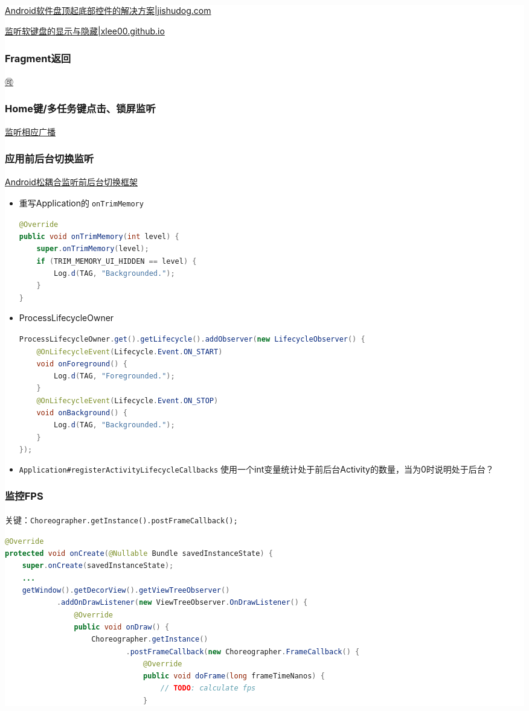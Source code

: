 [Android软件盘顶起底部控件的解决方案|jishudog.com](https://www.jishudog.com/14370/html)

[监听软键盘的显示与隐藏|xlee00.github.io](https://xlee00.github.io/2017/01/20/监听软键盘的显示与隐藏/)



### Fragment返回

[:accept:](https://www.jianshu.com/p/fff1ef649fc0)



### Home键/多任务键点击、锁屏监听

[监听相应广播](https://www.jianshu.com/p/b1ef4a6d52b0)



### 应用前后台切换监听

[Android松耦合监听前后台切换框架](https://juejin.cn/post/6844903797345484807)

- 重写Application的 `onTrimMemory`

  ```java
  @Override
  public void onTrimMemory(int level) {
      super.onTrimMemory(level);
      if (TRIM_MEMORY_UI_HIDDEN == level) {
          Log.d(TAG, "Backgrounded.");
      }
  }
  ```

- ProcessLifecycleOwner

  ```java
  ProcessLifecycleOwner.get().getLifecycle().addObserver(new LifecycleObserver() {
      @OnLifecycleEvent(Lifecycle.Event.ON_START)
      void onForeground() {
          Log.d(TAG, "Foregrounded.");
      }
      @OnLifecycleEvent(Lifecycle.Event.ON_STOP)
      void onBackground() {
          Log.d(TAG, "Backgrounded.");
      }
  });
  ```

- `Application#registerActivityLifecycleCallbacks` 使用一个int变量统计处于前后台Activity的数量，当为0时说明处于后台？



### 监控FPS

关键：`Choreographer.getInstance().postFrameCallback();`

```java
@Override
protected void onCreate(@Nullable Bundle savedInstanceState) {
    super.onCreate(savedInstanceState);
    ...
    getWindow().getDecorView().getViewTreeObserver()
            .addOnDrawListener(new ViewTreeObserver.OnDrawListener() {
                @Override
                public void onDraw() {
                    Choreographer.getInstance()
                            .postFrameCallback(new Choreographer.FrameCallback() {
                                @Override
                                public void doFrame(long frameTimeNanos) {
                                    // TODO: calculate fps
                                }
```